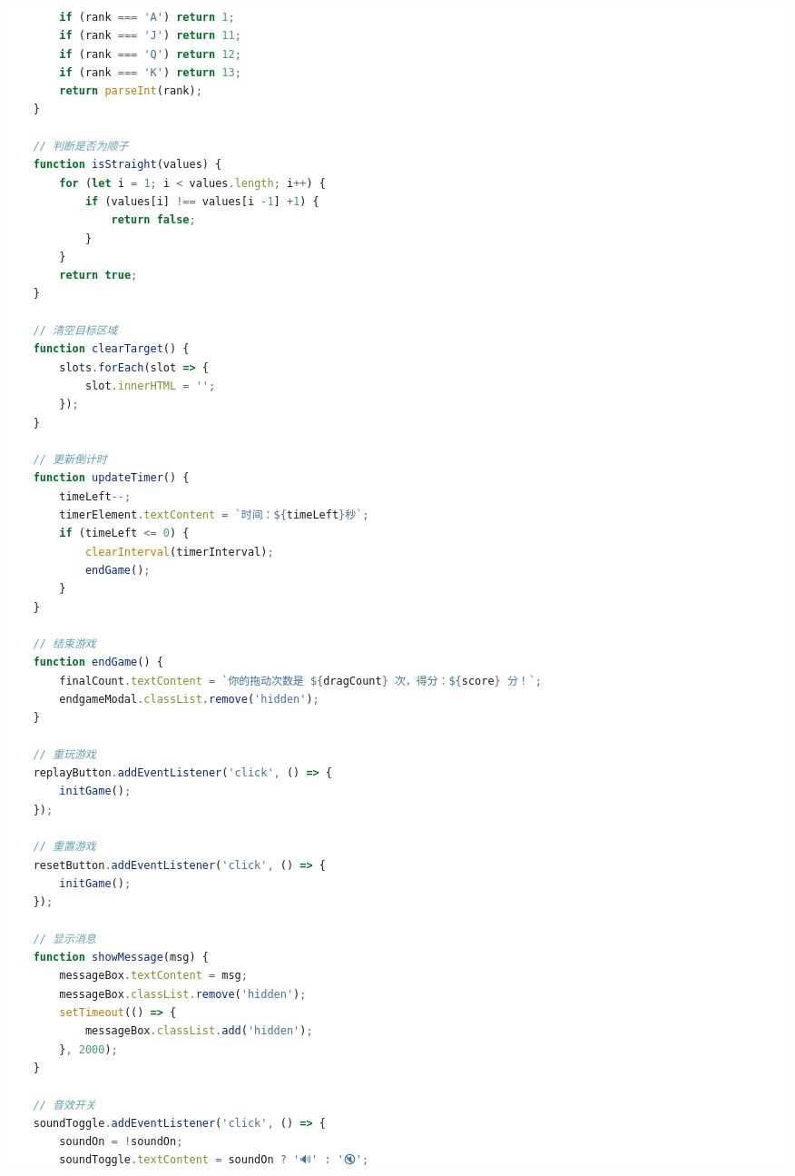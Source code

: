 ```javascript
        if (rank === 'A') return 1;
        if (rank === 'J') return 11;
        if (rank === 'Q') return 12;
        if (rank === 'K') return 13;
        return parseInt(rank);
    }

    // 判断是否为顺子
    function isStraight(values) {
        for (let i = 1; i < values.length; i++) {
            if (values[i] !== values[i -1] +1) {
                return false;
            }
        }
        return true;
    }

    // 清空目标区域
    function clearTarget() {
        slots.forEach(slot => {
            slot.innerHTML = '';
        });
    }

    // 更新倒计时
    function updateTimer() {
        timeLeft--;
        timerElement.textContent = `时间：${timeLeft}秒`;
        if (timeLeft <= 0) {
            clearInterval(timerInterval);
            endGame();
        }
    }

    // 结束游戏
    function endGame() {
        finalCount.textContent = `你的拖动次数是 ${dragCount} 次，得分：${score} 分！`;
        endgameModal.classList.remove('hidden');
    }

    // 重玩游戏
    replayButton.addEventListener('click', () => {
        initGame();
    });

    // 重置游戏
    resetButton.addEventListener('click', () => {
        initGame();
    });

    // 显示消息
    function showMessage(msg) {
        messageBox.textContent = msg;
        messageBox.classList.remove('hidden');
        setTimeout(() => {
            messageBox.classList.add('hidden');
        }, 2000);
    }

    // 音效开关
    soundToggle.addEventListener('click', () => {
        soundOn = !soundOn;
        soundToggle.textContent = soundOn ? '🔊' : '🔇';
```